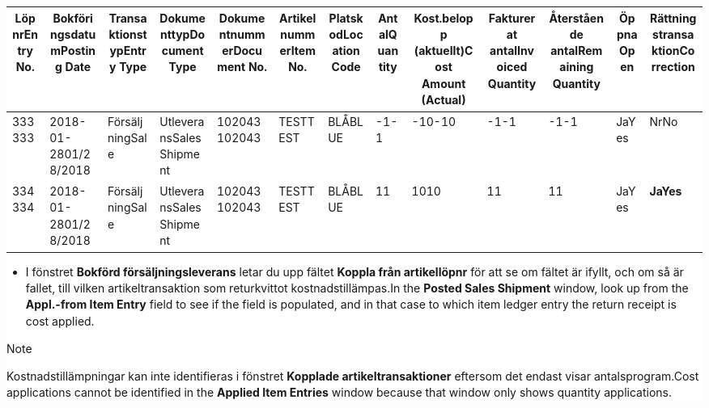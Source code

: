 |<span data-ttu-id="3ed66-231">Löpnr</span><span class="sxs-lookup"><span data-stu-id="3ed66-231">Entry No.</span></span>|<span data-ttu-id="3ed66-232">Bokföringsdatum</span><span class="sxs-lookup"><span data-stu-id="3ed66-232">Posting Date</span></span>|<span data-ttu-id="3ed66-233">Transaktionstyp</span><span class="sxs-lookup"><span data-stu-id="3ed66-233">Entry Type</span></span>|<span data-ttu-id="3ed66-234">Dokumenttyp</span><span class="sxs-lookup"><span data-stu-id="3ed66-234">Document Type</span></span>|<span data-ttu-id="3ed66-235">Dokumentnummer</span><span class="sxs-lookup"><span data-stu-id="3ed66-235">Document No.</span></span>|<span data-ttu-id="3ed66-236">Artikelnummer</span><span class="sxs-lookup"><span data-stu-id="3ed66-236">Item No.</span></span>|<span data-ttu-id="3ed66-237">Platskod</span><span class="sxs-lookup"><span data-stu-id="3ed66-237">Location Code</span></span>|<span data-ttu-id="3ed66-238">Antal</span><span class="sxs-lookup"><span data-stu-id="3ed66-238">Quantity</span></span>|<span data-ttu-id="3ed66-239">Kost.belopp (aktuellt)</span><span class="sxs-lookup"><span data-stu-id="3ed66-239">Cost Amount (Actual)</span></span>|<span data-ttu-id="3ed66-240">Fakturerat antal</span><span class="sxs-lookup"><span data-stu-id="3ed66-240">Invoiced Quantity</span></span>|<span data-ttu-id="3ed66-241">Återstående antal</span><span class="sxs-lookup"><span data-stu-id="3ed66-241">Remaining Quantity</span></span>|<span data-ttu-id="3ed66-242">Öppna</span><span class="sxs-lookup"><span data-stu-id="3ed66-242">Open</span></span>|<span data-ttu-id="3ed66-243">Rättningstransaktion</span><span class="sxs-lookup"><span data-stu-id="3ed66-243">Correction</span></span>|  
|---------|------------|----------|-------------|------------|--------|-------------|--------|------------------------|-----------------|------------------|----|---------|
|<span data-ttu-id="3ed66-244">333</span><span class="sxs-lookup"><span data-stu-id="3ed66-244">333</span></span>|<span data-ttu-id="3ed66-245">2018-01-28</span><span class="sxs-lookup"><span data-stu-id="3ed66-245">01/28/2018</span></span>|<span data-ttu-id="3ed66-246">Försäljning</span><span class="sxs-lookup"><span data-stu-id="3ed66-246">Sale</span></span>|<span data-ttu-id="3ed66-247">Utleverans</span><span class="sxs-lookup"><span data-stu-id="3ed66-247">Sales Shipment</span></span>|<span data-ttu-id="3ed66-248">102043</span><span class="sxs-lookup"><span data-stu-id="3ed66-248">102043</span></span>|<span data-ttu-id="3ed66-249">TEST</span><span class="sxs-lookup"><span data-stu-id="3ed66-249">TEST</span></span>|<span data-ttu-id="3ed66-250">BLÅ</span><span class="sxs-lookup"><span data-stu-id="3ed66-250">BLUE</span></span>|<span data-ttu-id="3ed66-251">-1</span><span class="sxs-lookup"><span data-stu-id="3ed66-251">-1</span></span>|<span data-ttu-id="3ed66-252">-10</span><span class="sxs-lookup"><span data-stu-id="3ed66-252">-10</span></span>|<span data-ttu-id="3ed66-253">-1</span><span class="sxs-lookup"><span data-stu-id="3ed66-253">-1</span></span>|<span data-ttu-id="3ed66-254">-1</span><span class="sxs-lookup"><span data-stu-id="3ed66-254">-1</span></span>|<span data-ttu-id="3ed66-255">Ja</span><span class="sxs-lookup"><span data-stu-id="3ed66-255">Yes</span></span>|<span data-ttu-id="3ed66-256">Nr</span><span class="sxs-lookup"><span data-stu-id="3ed66-256">No</span></span>|  
|<span data-ttu-id="3ed66-257">334</span><span class="sxs-lookup"><span data-stu-id="3ed66-257">334</span></span>|<span data-ttu-id="3ed66-258">2018-01-28</span><span class="sxs-lookup"><span data-stu-id="3ed66-258">01/28/2018</span></span>|<span data-ttu-id="3ed66-259">Försäljning</span><span class="sxs-lookup"><span data-stu-id="3ed66-259">Sale</span></span>|<span data-ttu-id="3ed66-260">Utleverans</span><span class="sxs-lookup"><span data-stu-id="3ed66-260">Sales Shipment</span></span>|<span data-ttu-id="3ed66-261">102043</span><span class="sxs-lookup"><span data-stu-id="3ed66-261">102043</span></span>|<span data-ttu-id="3ed66-262">TEST</span><span class="sxs-lookup"><span data-stu-id="3ed66-262">TEST</span></span>|<span data-ttu-id="3ed66-263">BLÅ</span><span class="sxs-lookup"><span data-stu-id="3ed66-263">BLUE</span></span>|<span data-ttu-id="3ed66-264">1</span><span class="sxs-lookup"><span data-stu-id="3ed66-264">1</span></span>|<span data-ttu-id="3ed66-265">10</span><span class="sxs-lookup"><span data-stu-id="3ed66-265">10</span></span>|<span data-ttu-id="3ed66-266">1</span><span class="sxs-lookup"><span data-stu-id="3ed66-266">1</span></span>|<span data-ttu-id="3ed66-267">1</span><span class="sxs-lookup"><span data-stu-id="3ed66-267">1</span></span>|<span data-ttu-id="3ed66-268">Ja</span><span class="sxs-lookup"><span data-stu-id="3ed66-268">Yes</span></span>|<span data-ttu-id="3ed66-269">**Ja**</span><span class="sxs-lookup"><span data-stu-id="3ed66-269">**Yes**</span></span>|  


-   <span data-ttu-id="3ed66-270">I fönstret **Bokförd försäljningsleverans** letar du upp fältet **Koppla från artikellöpnr** för att se om fältet är ifyllt, och om så är fallet, till vilken artikeltransaktion som returkvittot kostnadstillämpas.</span><span class="sxs-lookup"><span data-stu-id="3ed66-270">In the **Posted Sales Shipment** window, look up from the **Appl.-from Item Entry** field to see if the field is populated, and in that case to which item ledger entry the return receipt is cost applied.</span></span>  

> [!NOTE]  
>  <span data-ttu-id="3ed66-271">Kostnadstillämpningar kan inte identifieras i fönstret **Kopplade artikeltransaktioner** eftersom det endast visar antalsprogram.</span><span class="sxs-lookup"><span data-stu-id="3ed66-271">Cost applications cannot be identified in the **Applied Item Entries** window because that window only shows quantity applications.</span></span>  
